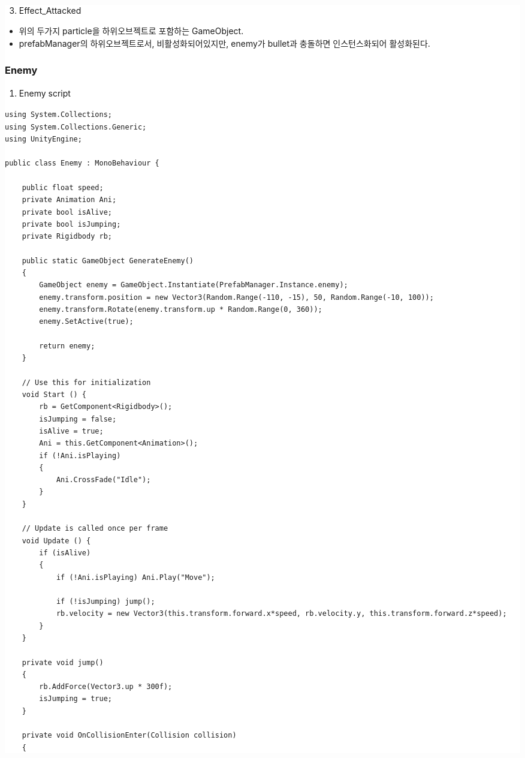 3. Effect_Attacked
 - 위의 두가지 particle을 하위오브젝트로 포함하는 GameObject.
 - prefabManager의 하위오브젝트로서, 비활성화되어있지만, enemy가 bullet과 충돌하면 인스턴스화되어 활성화된다.



### Enemy
1. Enemy script
```
using System.Collections;
using System.Collections.Generic;
using UnityEngine;

public class Enemy : MonoBehaviour {

    public float speed;
    private Animation Ani;
    private bool isAlive;
    private bool isJumping;
    private Rigidbody rb;

    public static GameObject GenerateEnemy()
    {
        GameObject enemy = GameObject.Instantiate(PrefabManager.Instance.enemy);
        enemy.transform.position = new Vector3(Random.Range(-110, -15), 50, Random.Range(-10, 100));
        enemy.transform.Rotate(enemy.transform.up * Random.Range(0, 360));
        enemy.SetActive(true);

        return enemy;
    }

    // Use this for initialization
    void Start () {
        rb = GetComponent<Rigidbody>();
        isJumping = false;
        isAlive = true;
        Ani = this.GetComponent<Animation>();
        if (!Ani.isPlaying)
        {
            Ani.CrossFade("Idle");
        }
    }
	
	// Update is called once per frame
	void Update () {
        if (isAlive)
        {
            if (!Ani.isPlaying) Ani.Play("Move");

            if (!isJumping) jump();
            rb.velocity = new Vector3(this.transform.forward.x*speed, rb.velocity.y, this.transform.forward.z*speed);
        }
    }

    private void jump()
    {
        rb.AddForce(Vector3.up * 300f);
        isJumping = true;
    }

    private void OnCollisionEnter(Collision collision)
    {
```